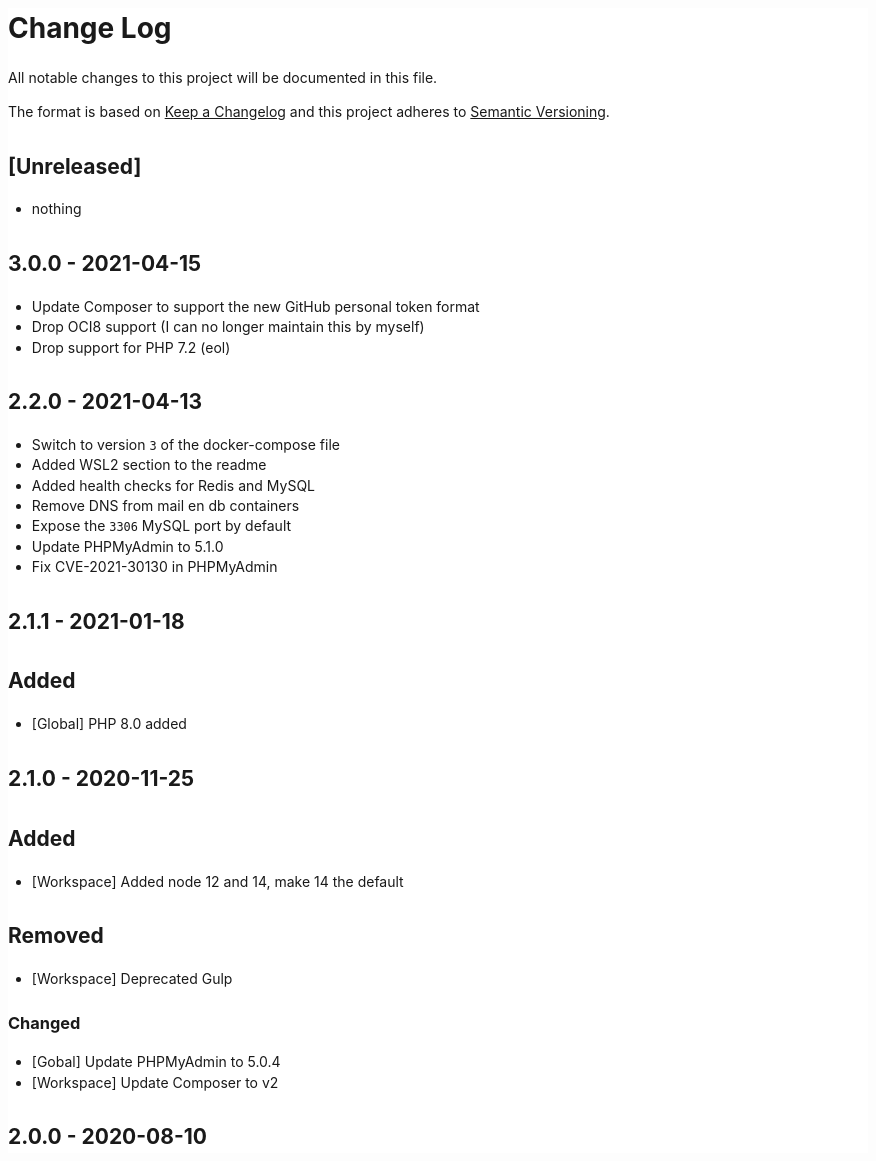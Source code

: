 # Change Log

All notable changes to this project will be documented in this file.

The format is based on [Keep a Changelog](http://keepachangelog.com/) and this project adheres to [Semantic Versioning](http://semver.org/).

## [Unreleased]

- nothing

## 3.0.0 - 2021-04-15

- Update Composer to support the new GitHub personal token format
- Drop OCI8 support (I can no longer maintain this by myself)
- Drop support for PHP 7.2 (eol)

## 2.2.0 - 2021-04-13

- Switch to version `3` of the docker-compose file
- Added WSL2 section to the readme
- Added health checks for Redis and MySQL
- Remove DNS from mail en db containers
- Expose the `3306` MySQL port by default
- Update PHPMyAdmin to 5.1.0
- Fix CVE-2021-30130 in PHPMyAdmin

## 2.1.1 - 2021-01-18

## Added
- [Global] PHP 8.0 added

## 2.1.0 - 2020-11-25

## Added
- [Workspace] Added node 12 and 14, make 14 the default

## Removed
- [Workspace] Deprecated Gulp

### Changed

- [Gobal] Update PHPMyAdmin to 5.0.4
- [Workspace] Update Composer to v2

## 2.0.0 - 2020-08-10
